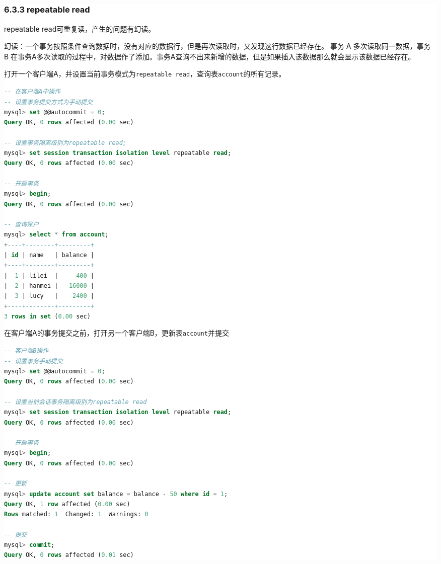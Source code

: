 ### 6.3.3 repeatable read

repeatable read可重复读，产生的问题有幻读。

幻读：一个事务按照条件查询数据时，没有对应的数据行，但是再次读取时，又发现这行数据已经存在。
事务 A 多次读取同一数据，事务 B 在事务A多次读取的过程中，对数据作了添加。事务A查询不出来新增的数据，但是如果插入该数据那么就会显示该数据已经存在。

打开一个客户端A，并设置当前事务模式为`repeatable read`，查询表`account`的所有记录。

```sql
-- 在客户端A中操作
-- 设置事务提交方式为手动提交
mysql> set @@autocommit = 0;
Query OK, 0 rows affected (0.00 sec)

-- 设置事务隔离级别为repeatable read;
mysql> set session transaction isolation level repeatable read;
Query OK, 0 rows affected (0.00 sec)

-- 开启事务
mysql> begin;
Query OK, 0 rows affected (0.00 sec)

-- 查询账户
mysql> select * from account;
+----+--------+---------+
| id | name   | balance |
+----+--------+---------+
|  1 | lilei  |     400 |
|  2 | hanmei |   16000 |
|  3 | lucy   |    2400 |
+----+--------+---------+
3 rows in set (0.00 sec)
```

在客户端A的事务提交之前，打开另一个客户端B，更新表`account`并提交

```sql
-- 客户端B操作
-- 设置事务手动提交
mysql> set @@autocommit = 0;
Query OK, 0 rows affected (0.00 sec)

-- 设置当前会话事务隔离级别为repeatable read
mysql> set session transaction isolation level repeatable read;
Query OK, 0 rows affected (0.00 sec)

-- 开启事务
mysql> begin;
Query OK, 0 rows affected (0.00 sec)

-- 更新
mysql> update account set balance = balance - 50 where id = 1;
Query OK, 1 row affected (0.00 sec)
Rows matched: 1  Changed: 1  Warnings: 0

-- 提交
mysql> commit;
Query OK, 0 rows affected (0.01 sec)
```
